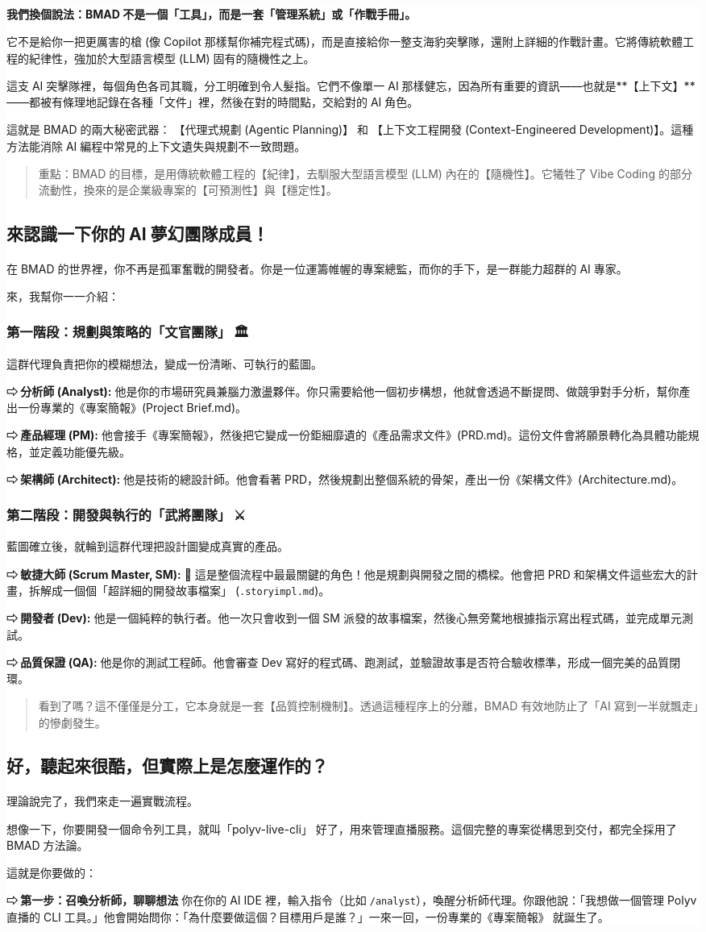 **我們換個說法：BMAD 不是一個「工具」，而是一套「管理系統」或「作戰手冊」。**

它不是給你一把更厲害的槍 (像 Copilot 那樣幫你補完程式碼)，而是直接給你一整支海豹突擊隊，還附上詳細的作戰計畫。它將傳統軟體工程的紀律性，強加於大型語言模型 (LLM) 固有的隨機性之上。

這支 AI 突擊隊裡，每個角色各司其職，分工明確到令人髮指。它們不像單一 AI 那樣健忘，因為所有重要的資訊——也就是**【上下文】**——都被有條理地記錄在各種「文件」裡，然後在對的時間點，交給對的 AI 角色。

這就是 BMAD 的兩大秘密武器：
【代理式規劃 (Agentic Planning)】 和 【上下文工程開發 (Context-Engineered Development)】。這種方法能消除 AI 編程中常見的上下文遺失與規劃不一致問題。

> 重點：BMAD 的目標，是用傳統軟體工程的【紀律】，去馴服大型語言模型 (LLM) 內在的【隨機性】。它犧牲了 Vibe Coding 的部分流動性，換來的是企業級專案的【可預測性】與【穩定性】。

## 來認識一下你的 AI 夢幻團隊成員！

在 BMAD 的世界裡，你不再是孤軍奮戰的開發者。你是一位運籌帷幄的專案總監，而你的手下，是一群能力超群的 AI 專家。

來，我幫你一一介紹：

### 第一階段：規劃與策略的「文官團隊」 🏛️
這群代理負責把你的模糊想法，變成一份清晰、可執行的藍圖。

**⇨ 分析師 (Analyst):**
他是你的市場研究員兼腦力激盪夥伴。你只需要給他一個初步構想，他就會透過不斷提問、做競爭對手分析，幫你產出一份專業的《專案簡報》(Project Brief.md)。

**⇨ 產品經理 (PM):**
他會接手《專案簡報》，然後把它變成一份鉅細靡遺的《產品需求文件》(PRD.md)。這份文件會將願景轉化為具體功能規格，並定義功能優先級。

**⇨ 架構師 (Architect):**
他是技術的總設計師。他會看著 PRD，然後規劃出整個系統的骨架，產出一份《架構文件》(Architecture.md)。

### 第二階段：開發與執行的「武將團隊」 ⚔️
藍圖確立後，就輪到這群代理把設計圖變成真實的產品。

**⇨ 敏捷大師 (Scrum Master, SM):**
🔑 這是整個流程中最最關鍵的角色！他是規劃與開發之間的橋樑。他會把 PRD 和架構文件這些宏大的計畫，拆解成一個個「超詳細的開發故事檔案」 (`.storyimpl.md`)。

**⇨ 開發者 (Dev):**
他是一個純粹的執行者。他一次只會收到一個 SM 派發的故事檔案，然後心無旁騖地根據指示寫出程式碼，並完成單元測試。

**⇨ 品質保證 (QA):**
他是你的測試工程師。他會審查 Dev 寫好的程式碼、跑測試，並驗證故事是否符合驗收標準，形成一個完美的品質閉環。

> 看到了嗎？這不僅僅是分工，它本身就是一套【品質控制機制】。透過這種程序上的分離，BMAD 有效地防止了「AI 寫到一半就飄走」的慘劇發生。

## 好，聽起來很酷，但實際上是怎麼運作的？

理論說完了，我們來走一遍實戰流程。

想像一下，你要開發一個命令列工具，就叫「polyv-live-cli」 好了，用來管理直播服務。這個完整的專案從構思到交付，都完全採用了 BMAD 方法論。

這就是你要做的：

**⇨ 第一步：召喚分析師，聊聊想法**
你在你的 AI IDE 裡，輸入指令（比如 `/analyst`），喚醒分析師代理。你跟他說：「我想做一個管理 Polyv 直播的 CLI 工具。」他會開始問你：「為什麼要做這個？目標用戶是誰？」一來一回，一份專業的《專案簡報》 就誕生了。
